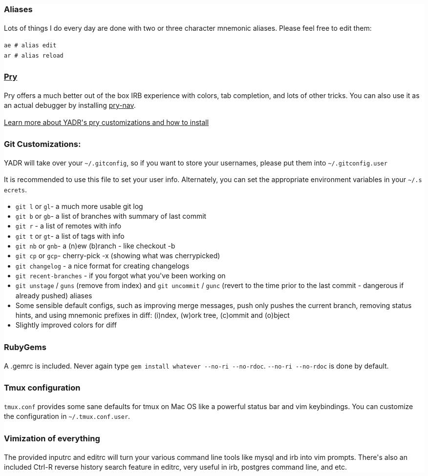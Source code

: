 ### Aliases

Lots of things I do every day are done with two or three character
mnemonic aliases. Please feel free to edit them:

    ae # alias edit
    ar # alias reload


### [Pry](http://pry.github.com/)

Pry offers a much better out of the box IRB experience with colors, tab completion, and lots of other tricks. You can also use it
as an actual debugger by installing [pry-nav](https://github.com/nixme/pry-nav).

[Learn more about YADR's pry customizations and how to install](doc/pry.md)

### Git Customizations:

YADR will take over your `~/.gitconfig`, so if you want to store your usernames, please put them into `~/.gitconfig.user`

It is recommended to use this file to set your user info. Alternately, you can set the appropriate environment variables in your `~/.secrets`.

  * `git l` or `gl`- a much more usable git log
  * `git b` or `gb`- a list of branches with summary of last commit
  * `git r` - a list of remotes with info
  * `git t` or `gt`- a list of tags with info
  * `git nb` or `gnb`- a (n)ew (b)ranch - like checkout -b
  * `git cp` or `gcp`- cherry-pick -x (showing what was cherrypicked)
  * `git changelog` - a nice format for creating changelogs
  * `git recent-branches` - if you forgot what you've been working on
  * `git unstage` / `guns` (remove from index) and `git uncommit` / `gunc` (revert to the time prior to the last commit - dangerous if already pushed) aliases
  * Some sensible default configs, such as improving merge messages, push only pushes the current branch, removing status hints, and using mnemonic prefixes in diff: (i)ndex, (w)ork tree, (c)ommit and (o)bject
  * Slightly improved colors for diff

### RubyGems

A .gemrc is included. Never again type `gem install whatever --no-ri --no-rdoc`. `--no-ri --no-rdoc` is done by default.

### Tmux configuration

`tmux.conf` provides some sane defaults for tmux on Mac OS like a powerful status bar and vim keybindings.
You can customize the configuration in `~/.tmux.conf.user`.

### Vimization of everything

The provided inputrc and editrc will turn your various command line tools like mysql and irb into vim prompts. There's
also an included Ctrl-R reverse history search feature in editrc, very useful in irb, postgres command line, and etc.

